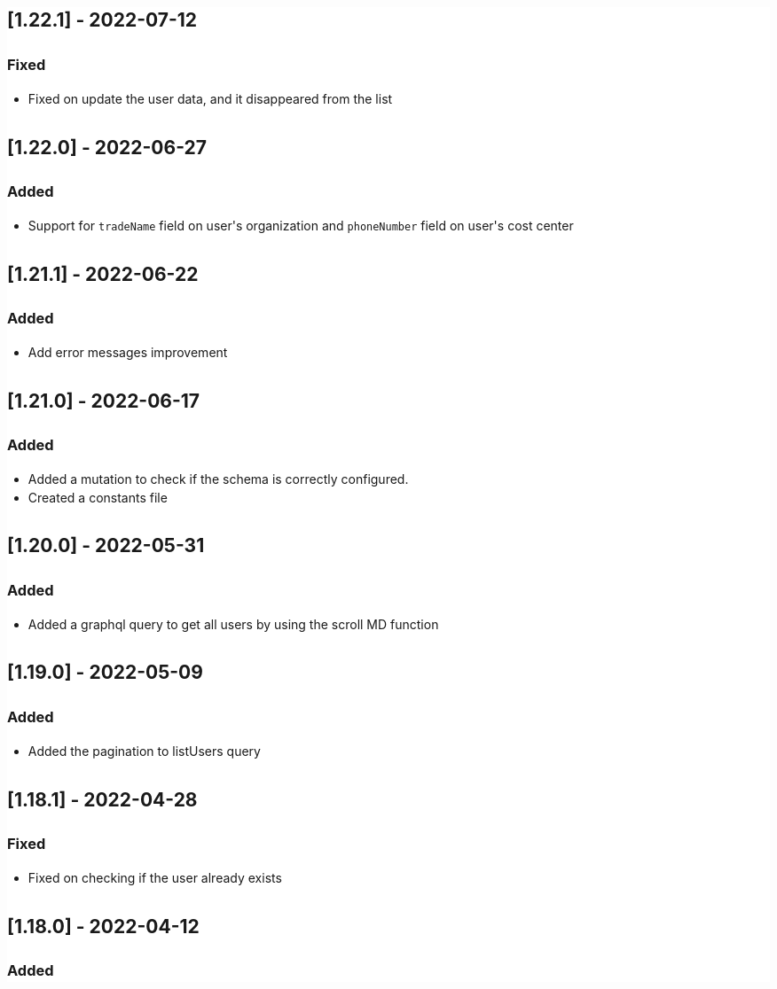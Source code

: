 ## [1.22.1] - 2022-07-12

### Fixed

- Fixed on update the user data, and it disappeared from the list

## [1.22.0] - 2022-06-27

### Added

- Support for `tradeName` field on user's organization and `phoneNumber` field on user's cost center

## [1.21.1] - 2022-06-22

### Added

- Add error messages improvement

## [1.21.0] - 2022-06-17

### Added

- Added a mutation to check if the schema is correctly configured.
- Created a constants file

## [1.20.0] - 2022-05-31

### Added

- Added a graphql query to get all users by using the scroll MD function

## [1.19.0] - 2022-05-09

### Added

- Added the pagination to listUsers query

## [1.18.1] - 2022-04-28

### Fixed

- Fixed on checking if the user already exists

## [1.18.0] - 2022-04-12

### Added

